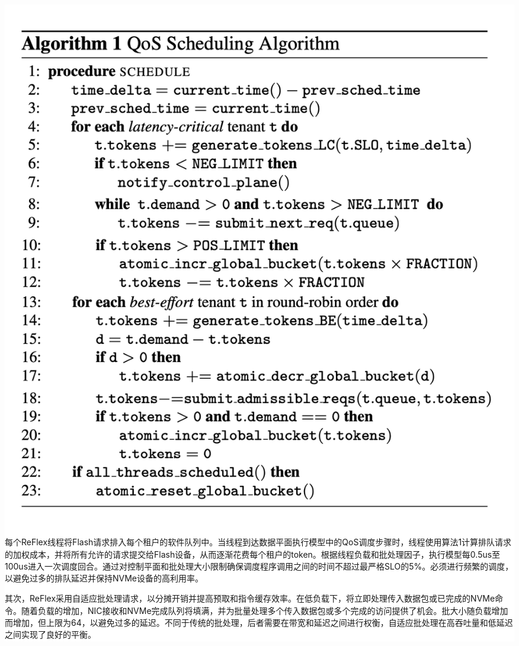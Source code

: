 ![pic](/images/asplos17-ReFlex-4.png)

每个ReFlex线程将Flash请求排入每个租户的软件队列中。当线程到达数据平面执行模型中的QoS调度步骤时，线程使用算法1计算排队请求的加权成本，并将所有允许的请求提交给Flash设备，从而逐渐花费每个租户的token。根据线程负载和批处理因子，执行模型每0.5us至100us进入一次调度回合。通过对控制平面和批处理大小限制确保调度程序调用之间的时间不超过最严格SLO的5%。必须进行频繁的调度，以避免过多的排队延迟并保持NVMe设备的高利用率。

其次，ReFlex采用自适应批处理请求，以分摊开销并提高预取和指令缓存效率。在低负载下，将立即处理传入数据包或已完成的NVMe命令。随着负载的增加，NIC接收和NVMe完成队列将填满，并为批量处理多个传入数据包或多个完成的访问提供了机会。批大小随负载增加而增加，但上限为64，以避免过多的延迟。不同于传统的批处理，后者需要在带宽和延迟之间进行权衡，自适应批处理在高吞吐量和低延迟之间实现了良好的平衡。
